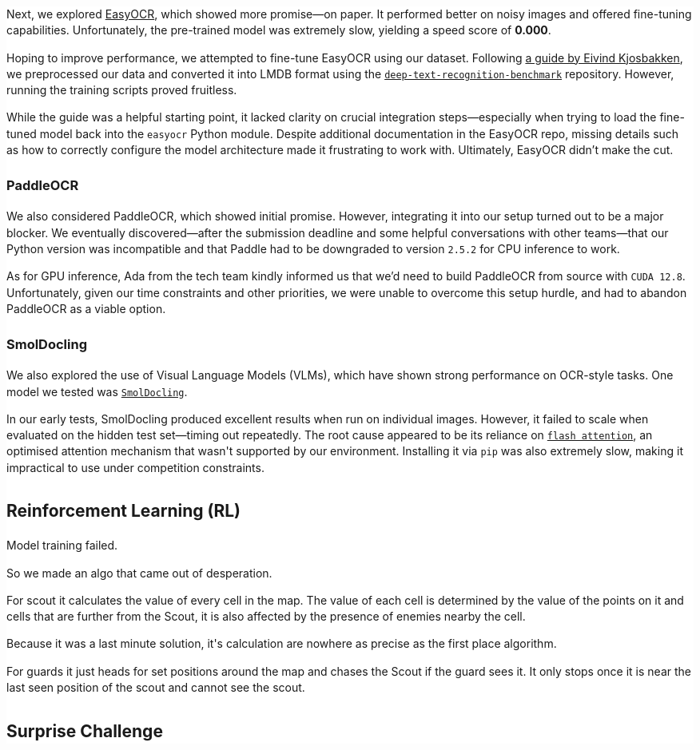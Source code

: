 Next, we explored [EasyOCR](https://github.com/JaidedAI/EasyOCR), which showed more promise—on paper. It performed better on noisy images and offered fine-tuning capabilities. Unfortunately, the pre-trained model was extremely slow, yielding a speed score of **0.000**.

Hoping to improve performance, we attempted to fine-tune EasyOCR using our dataset. Following [a guide by Eivind Kjosbakken](https://www.freecodecamp.org/news/how-to-fine-tune-easyocr-with-a-synthetic-dataset/), we preprocessed our data and converted it into LMDB format using the [`deep-text-recognition-benchmark`](https://github.com/clovaai/deep-text-recognition-benchmark) repository. However, running the training scripts proved fruitless.

While the guide was a helpful starting point, it lacked clarity on crucial integration steps—especially when trying to load the fine-tuned model back into the `easyocr` Python module. Despite additional documentation in the EasyOCR repo, missing details such as how to correctly configure the model architecture made it frustrating to work with. Ultimately, EasyOCR didn’t make the cut.

### PaddleOCR

We also considered PaddleOCR, which showed initial promise. However, integrating it into our setup turned out to be a major blocker. We eventually discovered—after the submission deadline and some helpful conversations with other teams—that our Python version was incompatible and that Paddle had to be downgraded to version `2.5.2` for CPU inference to work.

As for GPU inference, Ada from the tech team kindly informed us that we’d need to build PaddleOCR from source with `CUDA 12.8`. Unfortunately, given our time constraints and other priorities, we were unable to overcome this setup hurdle, and had to abandon PaddleOCR as a viable option.

### SmolDocling

We also explored the use of Visual Language Models (VLMs), which have shown strong performance on OCR-style tasks. One model we tested was [`SmolDocling`](https://huggingface.co/ds4sd/SmolDocling-256M-preview).

In our early tests, SmolDocling produced excellent results when run on individual images. However, it failed to scale when evaluated on the hidden test set—timing out repeatedly. The root cause appeared to be its reliance on [`flash attention`](https://github.com/Dao-AILab/flash-attention), an optimised attention mechanism that wasn't supported by our environment. Installing it via `pip` was also extremely slow, making it impractical to use under competition constraints.

## Reinforcement Learning (RL)

Model training failed.

So we made an algo that came out of desperation.

For scout it calculates the value of every cell in the map. The value of each cell is determined by the value of the points on it and cells that are further from the Scout, it is also affected by the presence of enemies nearby the cell.

Because it was a last minute solution, it's calculation are nowhere as precise as the first place algorithm.

For guards it just heads for set positions around the map and chases the Scout if the guard sees it. It only stops once it is near the last seen position of the scout and cannot see the scout.

## Surprise Challenge
